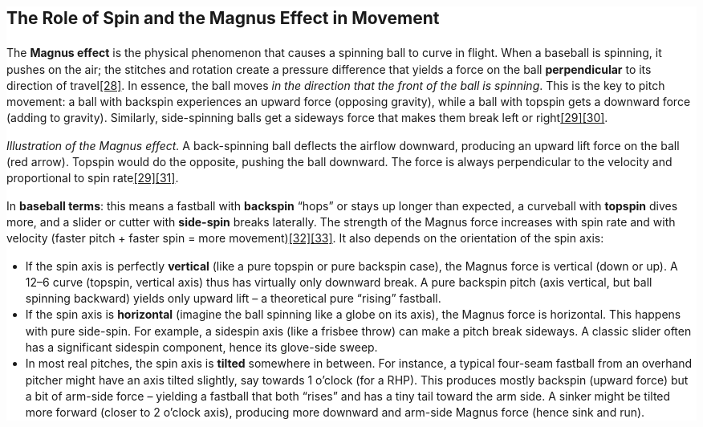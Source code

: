 ## The Role of Spin and the Magnus Effect in Movement

The **Magnus effect** is the physical phenomenon that causes a spinning
ball to curve in flight. When a baseball is spinning, it pushes on the
air; the stitches and rotation create a pressure difference that yields
a force on the ball **perpendicular** to its direction of
travel[\[28\]](file://file_0000000028e86230881cd8d2f850493e#:~:text=factor,2%24%20in%20the%20upward).
In essence, the ball moves *in the direction that the front of the ball
is spinning*. This is the key to pitch movement: a ball with backspin
experiences an upward force (opposing gravity), while a ball with
topspin gets a downward force (adding to gravity). Similarly,
side-spinning balls get a sideways force that makes them break left or
right[\[29\]](https://www.reddit.com/r/ColoradoRockies/comments/31s5zy/why_is_it_so_hard_to_pitch_at_coors/#:~:text=,seen%20during%20some%20baseball%20pitches)[\[30\]](https://www.reddit.com/r/ColoradoRockies/comments/31s5zy/why_is_it_so_hard_to_pitch_at_coors/#:~:text=,rotor%20ships%20and%20Flettner%20aeroplanes).

*Illustration of the Magnus effect.* A back-spinning ball deflects the
airflow downward, producing an upward lift force on the ball (red
arrow). Topspin would do the opposite, pushing the ball downward. The
force is always perpendicular to the velocity and proportional to spin
rate[\[29\]](https://www.reddit.com/r/ColoradoRockies/comments/31s5zy/why_is_it_so_hard_to_pitch_at_coors/#:~:text=,seen%20during%20some%20baseball%20pitches)[\[31\]](https://www.reddit.com/r/ColoradoRockies/comments/31s5zy/why_is_it_so_hard_to_pitch_at_coors/#:~:text=).

In **baseball terms**: this means a fastball with **backspin** “hops” or
stays up longer than expected, a curveball with **topspin** dives more,
and a slider or cutter with **side-spin** breaks laterally. The strength
of the Magnus force increases with spin rate and with velocity (faster
pitch + faster spin = more
movement)[\[32\]](https://physics.wooster.edu/wp-content/uploads/2021/08/Junior-IS-Thesis-Web_1999_Nowicki.pdf#:~:text=,depending%20on%20the%20seams)[\[33\]](https://www.physics.sydney.edu.au/~cross/TRAJECTORIES/Trajectories.html#:~:text=ball%20trajectories%20The%20Magnus%20force,but%20CL%20depends%20on).
It also depends on the orientation of the spin axis:

- If the spin axis is perfectly **vertical** (like a pure topspin or
  pure backspin case), the Magnus force is vertical (down or up). A 12–6
  curve (topspin, vertical axis) thus has virtually only downward break.
  A pure backspin pitch (axis vertical, but ball spinning backward)
  yields only upward lift – a theoretical pure “rising” fastball.
- If the spin axis is **horizontal** (imagine the ball spinning like a
  globe on its axis), the Magnus force is horizontal. This happens with
  pure side-spin. For example, a sidespin axis (like a frisbee throw)
  can make a pitch break sideways. A classic slider often has a
  significant sidespin component, hence its glove-side sweep.
- In most real pitches, the spin axis is **tilted** somewhere in
  between. For instance, a typical four-seam fastball from an overhand
  pitcher might have an axis tilted slightly, say towards 1 o’clock (for
  a RHP). This produces mostly backspin (upward force) but a bit of
  arm-side force – yielding a fastball that both “rises” and has a tiny
  tail toward the arm side. A sinker might be tilted more forward
  (closer to 2 o’clock axis), producing more downward and arm-side
  Magnus force (hence sink and run).
